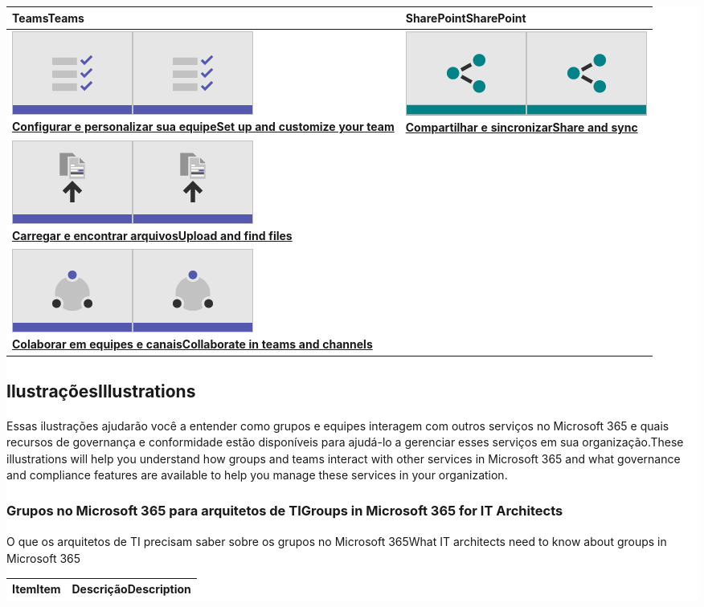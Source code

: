 |<span data-ttu-id="1ce10-260">Teams</span><span class="sxs-lookup"><span data-stu-id="1ce10-260">Teams</span></span>|<span data-ttu-id="1ce10-261">SharePoint</span><span class="sxs-lookup"><span data-stu-id="1ce10-261">SharePoint</span></span>|
|:---|:---|
|<span data-ttu-id="1ce10-262">![Configurar e personalizar o ícone de treinamento de equipe](../media/set-up-customize-team-training.png)</span><span class="sxs-lookup"><span data-stu-id="1ce10-262">![Set up and customize your team training icon](../media/set-up-customize-team-training.png)</span></span><br><span data-ttu-id="1ce10-263">**[Configurar e personalizar sua equipe](https://support.microsoft.com/office/702a2977-e662-4038-bef5-bdf8ee47b17b)**</span><span class="sxs-lookup"><span data-stu-id="1ce10-263">**[Set up and customize your team](https://support.microsoft.com/office/702a2977-e662-4038-bef5-bdf8ee47b17b)**</span></span>|<span data-ttu-id="1ce10-264">![Ícone de treinamento de compartilhamento e sincronização do SharePoint](../media/sharepoint-share-sync-training.png)</span><span class="sxs-lookup"><span data-stu-id="1ce10-264">![SharePoint share and sync training icon](../media/sharepoint-share-sync-training.png)</span></span><br><span data-ttu-id="1ce10-265">**[Compartilhar e sincronizar](https://support.microsoft.com/office/98cb2ff2-c27e-42ea-b055-c2d895f8a5de)**</span><span class="sxs-lookup"><span data-stu-id="1ce10-265">**[Share and sync](https://support.microsoft.com/office/98cb2ff2-c27e-42ea-b055-c2d895f8a5de)**</span></span>|
|<span data-ttu-id="1ce10-266">![Ícone de treinamento do Teams para carregar e encontrar arquivos](../media/smc-teams-upload-find-files-training.png)</span><span class="sxs-lookup"><span data-stu-id="1ce10-266">![Teams upload and find files training icon](../media/smc-teams-upload-find-files-training.png)</span></span><br><span data-ttu-id="1ce10-267">**[Carregar e encontrar arquivos](https://support.microsoft.com/office/57b669db-678e-424e-b0a0-15d19215cb12)**</span><span class="sxs-lookup"><span data-stu-id="1ce10-267">**[Upload and find files](https://support.microsoft.com/office/57b669db-678e-424e-b0a0-15d19215cb12)**</span></span>||
|<span data-ttu-id="1ce10-268">![Colaborar no ícone de equipes e canais](../media/teams-collaborate-channels-training.png)</span><span class="sxs-lookup"><span data-stu-id="1ce10-268">![Collaborate in teams and channels icon](../media/teams-collaborate-channels-training.png)</span></span><br><span data-ttu-id="1ce10-269">**[Colaborar em equipes e canais](https://support.microsoft.com/office/c3d63c10-77d5-4204-a566-53ddcf723b46)**</span><span class="sxs-lookup"><span data-stu-id="1ce10-269">**[Collaborate in teams and channels](https://support.microsoft.com/office/c3d63c10-77d5-4204-a566-53ddcf723b46)**</span></span>|||

## <a name="illustrations"></a><span data-ttu-id="1ce10-270">Ilustrações</span><span class="sxs-lookup"><span data-stu-id="1ce10-270">Illustrations</span></span>

<span data-ttu-id="1ce10-271">Essas ilustrações ajudarão você a entender como grupos e equipes interagem com outros serviços no Microsoft 365 e quais recursos de governança e conformidade estão disponíveis para ajudá-lo a gerenciar esses serviços em sua organização.</span><span class="sxs-lookup"><span data-stu-id="1ce10-271">These illustrations will help you understand how groups and teams interact with other services in Microsoft 365 and what governance and compliance features are available to help you manage these services in your organization.</span></span>

### <a name="groups-in-microsoft-365-for-it-architects"></a><span data-ttu-id="1ce10-272">Grupos no Microsoft 365 para arquitetos de TI</span><span class="sxs-lookup"><span data-stu-id="1ce10-272">Groups in Microsoft 365 for IT Architects</span></span>
<span data-ttu-id="1ce10-273">O que os arquitetos de TI precisam saber sobre os grupos no Microsoft 365</span><span class="sxs-lookup"><span data-stu-id="1ce10-273">What IT architects need to know about groups in Microsoft 365</span></span>

|<span data-ttu-id="1ce10-274">**Item**</span><span class="sxs-lookup"><span data-stu-id="1ce10-274">**Item**</span></span>|<span data-ttu-id="1ce10-275">**Descrição**</span><span class="sxs-lookup"><span data-stu-id="1ce10-275">**Description**</span></span>|
|:-----|:-----|